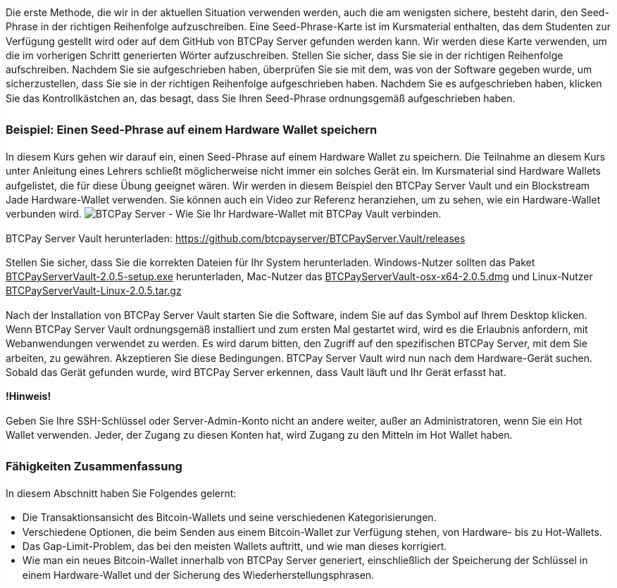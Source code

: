 Die erste Methode, die wir in der aktuellen Situation verwenden werden, auch die am wenigsten sichere, besteht darin, den Seed-Phrase in der richtigen Reihenfolge aufzuschreiben. Eine Seed-Phrase-Karte ist im Kursmaterial enthalten, das dem Studenten zur Verfügung gestellt wird oder auf dem GitHub von BTCPay Server gefunden werden kann. Wir werden diese Karte verwenden, um die im vorherigen Schritt generierten Wörter aufzuschreiben. Stellen Sie sicher, dass Sie sie in der richtigen Reihenfolge aufschreiben. Nachdem Sie sie aufgeschrieben haben, überprüfen Sie sie mit dem, was von der Software gegeben wurde, um sicherzustellen, dass Sie sie in der richtigen Reihenfolge aufgeschrieben haben. Nachdem Sie es aufgeschrieben haben, klicken Sie das Kontrollkästchen an, das besagt, dass Sie Ihren Seed-Phrase ordnungsgemäß aufgeschrieben haben.

### Beispiel: Einen Seed-Phrase auf einem Hardware Wallet speichern

In diesem Kurs gehen wir darauf ein, einen Seed-Phrase auf einem Hardware Wallet zu speichern. Die Teilnahme an diesem Kurs unter Anleitung eines Lehrers schließt möglicherweise nicht immer ein solches Gerät ein. Im Kursmaterial sind Hardware Wallets aufgelistet, die für diese Übung geeignet wären.
Wir werden in diesem Beispiel den BTCPay Server Vault und ein Blockstream Jade Hardware-Wallet verwenden.
Sie können auch ein Video zur Referenz heranziehen, um zu sehen, wie ein Hardware-Wallet verbunden wird.
![BTCPay Server - Wie Sie Ihr Hardware-Wallet mit BTCPay Vault verbinden.](https://youtu.be/s4qbGxef43A)

BTCPay Server Vault herunterladen: https://github.com/btcpayserver/BTCPayServer.Vault/releases

Stellen Sie sicher, dass Sie die korrekten Dateien für Ihr System herunterladen. Windows-Nutzer sollten das Paket [BTCPayServerVault-2.0.5-setup.exe](https://github.com/btcpayserver/BTCPayServer.Vault/releases/download/Vault%2Fv2.0.5/BTCPayServerVault-2.0.5-setup.exe) herunterladen, Mac-Nutzer das [BTCPayServerVault-osx-x64-2.0.5.dmg](https://github.com/btcpayserver/BTCPayServer.Vault/releases/download/Vault%2Fv2.0.5/BTCPayServerVault-osx-x64-2.0.5.dmg) und Linux-Nutzer [BTCPayServerVault-Linux-2.0.5.tar.gz](https://github.com/btcpayserver/BTCPayServer.Vault/releases/download/Vault%2Fv2.0.5/BTCPayServerVault-Linux-2.0.5.tar.gz)

Nach der Installation von BTCPay Server Vault starten Sie die Software, indem Sie auf das Symbol auf Ihrem Desktop klicken. Wenn BTCPay Server Vault ordnungsgemäß installiert und zum ersten Mal gestartet wird, wird es die Erlaubnis anfordern, mit Webanwendungen verwendet zu werden. Es wird darum bitten, den Zugriff auf den spezifischen BTCPay Server, mit dem Sie arbeiten, zu gewähren. Akzeptieren Sie diese Bedingungen. BTCPay Server Vault wird nun nach dem Hardware-Gerät suchen. Sobald das Gerät gefunden wurde, wird BTCPay Server erkennen, dass Vault läuft und Ihr Gerät erfasst hat.

**!Hinweis!**

Geben Sie Ihre SSH-Schlüssel oder Server-Admin-Konto nicht an andere weiter, außer an Administratoren, wenn Sie ein Hot Wallet verwenden. Jeder, der Zugang zu diesen Konten hat, wird Zugang zu den Mitteln im Hot Wallet haben.

### Fähigkeiten Zusammenfassung

In diesem Abschnitt haben Sie Folgendes gelernt:

- Die Transaktionsansicht des Bitcoin-Wallets und seine verschiedenen Kategorisierungen.
- Verschiedene Optionen, die beim Senden aus einem Bitcoin-Wallet zur Verfügung stehen, von Hardware- bis zu Hot-Wallets.
- Das Gap-Limit-Problem, das bei den meisten Wallets auftritt, und wie man dieses korrigiert.
- Wie man ein neues Bitcoin-Wallet innerhalb von BTCPay Server generiert, einschließlich der Speicherung der Schlüssel in einem Hardware-Wallet und der Sicherung des Wiederherstellungsphrasen.
